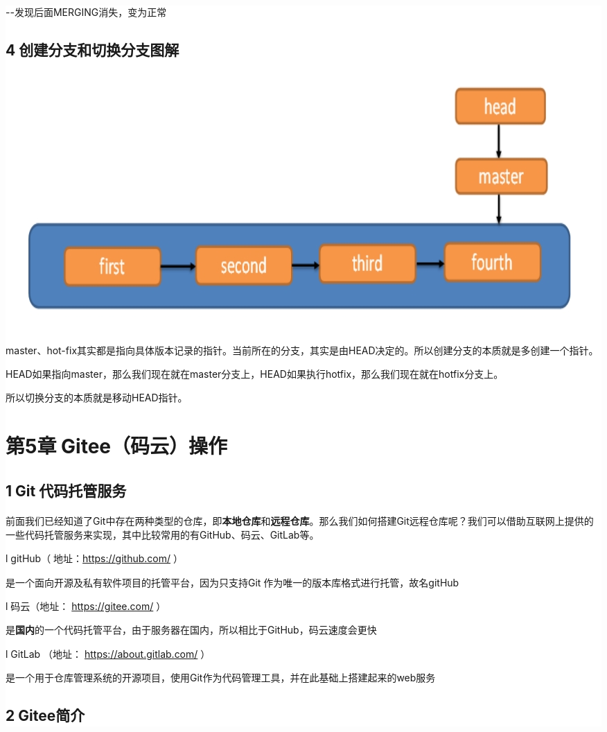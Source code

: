--发现后面MERGING消失，变为正常



## 4 创建分支和切换分支图解

![img](image\wps27.jpg) 

master、hot-fix其实都是指向具体版本记录的指针。当前所在的分支，其实是由HEAD决定的。所以创建分支的本质就是多创建一个指针。

HEAD如果指向master，那么我们现在就在master分支上，HEAD如果执行hotfix，那么我们现在就在hotfix分支上。

所以切换分支的本质就是移动HEAD指针。

 

# 第5章 Gitee（码云）操作

## **1 Git 代码托管服务**

前面我们已经知道了Git中存在两种类型的仓库，即**本地仓库**和**远程仓库**。那么我们如何搭建Git远程仓库呢？我们可以借助互联网上提供的一些代码托管服务来实现，其中比较常用的有GitHub、码云、GitLab等。

l gitHub（ 地址：https://github.com/ ）

是一个面向开源及私有软件项目的托管平台，因为只支持Git 作为唯一的版本库格式进行托管，故名gitHub

l 码云（地址： https://gitee.com/ ）

是**国内**的一个代码托管平台，由于服务器在国内，所以相比于GitHub，码云速度会更快

l GitLab （地址： https://about.gitlab.com/ ）

是一个用于仓库管理系统的开源项目，使用Git作为代码管理工具，并在此基础上搭建起来的web服务

 

## **2 Gitee简介**
